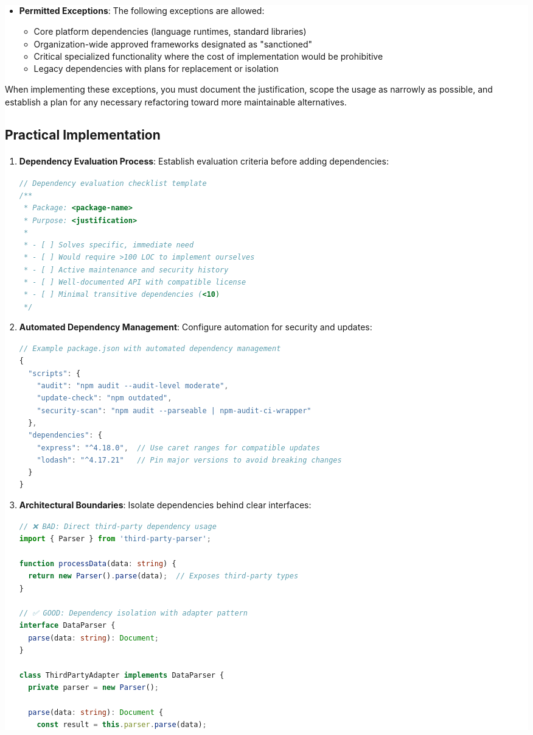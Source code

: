 - **Permitted Exceptions**: The following exceptions are allowed:

  - Core platform dependencies (language runtimes, standard libraries)
  - Organization-wide approved frameworks designated as "sanctioned"
  - Critical specialized functionality where the cost of implementation would be
    prohibitive
  - Legacy dependencies with plans for replacement or isolation

When implementing these exceptions, you must document the justification, scope the usage
as narrowly as possible, and establish a plan for any necessary refactoring toward more
maintainable alternatives.

## Practical Implementation

1. **Dependency Evaluation Process**: Establish evaluation criteria before adding dependencies:

   ```typescript
   // Dependency evaluation checklist template
   /**
    * Package: <package-name>
    * Purpose: <justification>
    *
    * - [ ] Solves specific, immediate need
    * - [ ] Would require >100 LOC to implement ourselves
    * - [ ] Active maintenance and security history
    * - [ ] Well-documented API with compatible license
    * - [ ] Minimal transitive dependencies (<10)
    */
   ```

2. **Automated Dependency Management**: Configure automation for security and updates:

   ```typescript
   // Example package.json with automated dependency management
   {
     "scripts": {
       "audit": "npm audit --audit-level moderate",
       "update-check": "npm outdated",
       "security-scan": "npm audit --parseable | npm-audit-ci-wrapper"
     },
     "dependencies": {
       "express": "^4.18.0",  // Use caret ranges for compatible updates
       "lodash": "^4.17.21"   // Pin major versions to avoid breaking changes
     }
   }
   ```

3. **Architectural Boundaries**: Isolate dependencies behind clear interfaces:

   ```typescript
   // ❌ BAD: Direct third-party dependency usage
   import { Parser } from 'third-party-parser';

   function processData(data: string) {
     return new Parser().parse(data);  // Exposes third-party types
   }

   // ✅ GOOD: Dependency isolation with adapter pattern
   interface DataParser {
     parse(data: string): Document;
   }

   class ThirdPartyAdapter implements DataParser {
     private parser = new Parser();

     parse(data: string): Document {
       const result = this.parser.parse(data);
   ```